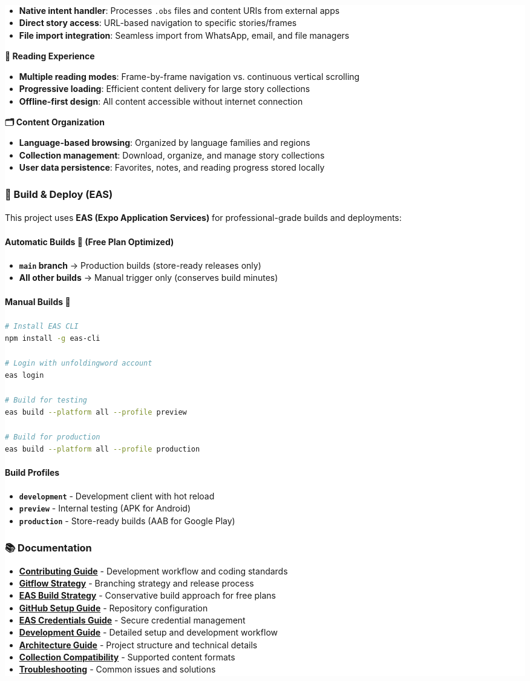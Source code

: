 - **Native intent handler**: Processes `.obs` files and content URIs from external apps
- **Direct story access**: URL-based navigation to specific stories/frames
- **File import integration**: Seamless import from WhatsApp, email, and file managers

**📖 Reading Experience**

- **Multiple reading modes**: Frame-by-frame navigation vs. continuous vertical scrolling
- **Progressive loading**: Efficient content delivery for large story collections
- **Offline-first design**: All content accessible without internet connection

**🗂️ Content Organization**

- **Language-based browsing**: Organized by language families and regions
- **Collection management**: Download, organize, and manage story collections
- **User data persistence**: Favorites, notes, and reading progress stored locally

### 🚀 Build & Deploy (EAS)

This project uses **EAS (Expo Application Services)** for professional-grade builds and deployments:

#### **Automatic Builds** 🤖 (Free Plan Optimized)

- **`main` branch** → Production builds (store-ready releases only)
- **All other builds** → Manual trigger only (conserves build minutes)

#### **Manual Builds** 🔧

```bash
# Install EAS CLI
npm install -g eas-cli

# Login with unfoldingword account
eas login

# Build for testing
eas build --platform all --profile preview

# Build for production
eas build --platform all --profile production
```

#### **Build Profiles**

- **`development`** - Development client with hot reload
- **`preview`** - Internal testing (APK for Android)
- **`production`** - Store-ready builds (AAB for Google Play)

### 📚 Documentation

- **[Contributing Guide](CONTRIBUTING.md)** - Development workflow and coding standards
- **[Gitflow Strategy](GITFLOW_STRATEGY.md)** - Branching strategy and release process
- **[EAS Build Strategy](EAS_BUILD_STRATEGY.md)** - Conservative build approach for free plans
- **[GitHub Setup Guide](GITHUB_SECRETS_SETUP.md)** - Repository configuration
- **[EAS Credentials Guide](eas-credentials-template.md)** - Secure credential management
- **[Development Guide](docs/DEVELOPMENT.md)** - Detailed setup and development workflow
- **[Architecture Guide](docs/ARCHITECTURE.md)** - Project structure and technical details
- **[Collection Compatibility](docs/COLLECTIONS.md)** - Supported content formats
- **[Troubleshooting](docs/TROUBLESHOOTING.md)** - Common issues and solutions
